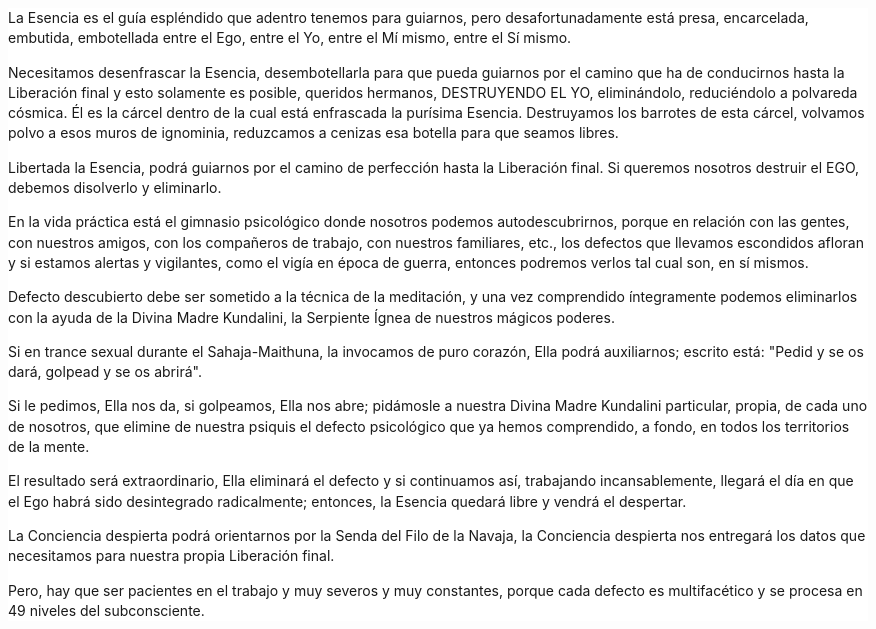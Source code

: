La Esencia es el guía espléndido que adentro tenemos para guiarnos, pero desafortunadamente está presa, encarcelada, embutida, embotellada entre el Ego, entre el Yo, entre el Mí mismo, entre el Sí mismo.

Necesitamos desenfrascar la Esencia, desembotellarla para que pueda guiarnos por el camino que ha de conducirnos hasta la Liberación final y esto solamente es posible, queridos hermanos, DESTRUYENDO EL YO, eliminándolo, reduciéndolo a polvareda cósmica. Él es la cárcel dentro de la cual está enfrascada la purísima Esencia. Destruyamos los barrotes de esta cárcel, volvamos polvo a esos muros de ignominia, reduzcamos a cenizas esa botella para que seamos libres.

Libertada la Esencia, podrá guiarnos por el camino de perfección hasta la Liberación final. Si queremos nosotros destruir el EGO, debemos disolverlo y eliminarlo.

En la vida práctica está el gimnasio psicológico donde nosotros podemos autodescubrirnos, porque en relación con las gentes, con nuestros amigos, con los compañeros de trabajo, con nuestros familiares, etc., los defectos que llevamos escondidos afloran y si estamos alertas y vigilantes, como el vigía en época de guerra, entonces podremos verlos tal cual son, en sí mismos.

Defecto descubierto debe ser sometido a la técnica de la meditación, y una vez comprendido íntegramente podemos eliminarlos con la ayuda de la Divina Madre Kundalini, la Serpiente Ígnea de nuestros mágicos poderes.

Si en trance sexual durante el Sahaja-Maithuna, la invocamos de puro corazón, Ella podrá auxiliarnos; escrito está: "Pedid y se os dará, golpead y se os abrirá".

Si le pedimos, Ella nos da, si golpeamos, Ella nos abre; pidámosle a nuestra Divina Madre Kundalini particular, propia, de cada uno de nosotros, que elimine de nuestra psiquis el defecto psicológico que ya hemos comprendido, a fondo, en todos los territorios de la mente.

El resultado será extraordinario, Ella eliminará el defecto y si continuamos así, trabajando incansablemente, llegará el día en que el Ego habrá sido desintegrado radicalmente; entonces, la Esencia quedará libre y vendrá el despertar.

La Conciencia despierta podrá orientarnos por la Senda del Filo de la Navaja, la Conciencia despierta nos entregará los datos que necesitamos para nuestra propia Liberación final.

Pero, hay que ser pacientes en el trabajo y muy severos y muy constantes, porque cada defecto es multifacético y se procesa en 49 niveles del subconsciente.

